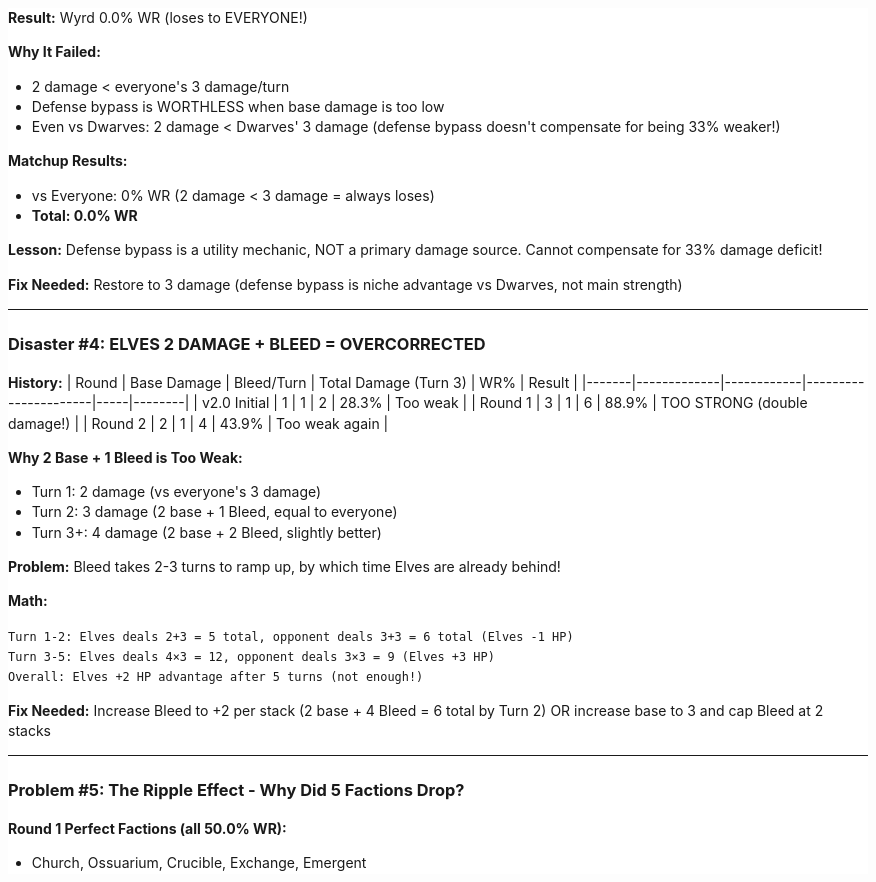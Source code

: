 **Result:** Wyrd 0.0% WR (loses to EVERYONE!)

**Why It Failed:**
- 2 damage < everyone's 3 damage/turn
- Defense bypass is WORTHLESS when base damage is too low
- Even vs Dwarves: 2 damage < Dwarves' 3 damage (defense bypass doesn't compensate for being 33% weaker!)

**Matchup Results:**
- vs Everyone: 0% WR (2 damage < 3 damage = always loses)
- **Total: 0.0% WR**

**Lesson:** Defense bypass is a utility mechanic, NOT a primary damage source. Cannot compensate for 33% damage deficit!

**Fix Needed:** Restore to 3 damage (defense bypass is niche advantage vs Dwarves, not main strength)

---

### Disaster #4: ELVES 2 DAMAGE + BLEED = OVERCORRECTED

**History:**
| Round | Base Damage | Bleed/Turn | Total Damage (Turn 3) | WR% | Result |
|-------|-------------|------------|----------------------|-----|--------|
| v2.0 Initial | 1 | 1 | 2 | 28.3% | Too weak |
| Round 1 | 3 | 1 | 6 | 88.9% | TOO STRONG (double damage!) |
| Round 2 | 2 | 1 | 4 | 43.9% | Too weak again |

**Why 2 Base + 1 Bleed is Too Weak:**
- Turn 1: 2 damage (vs everyone's 3 damage)
- Turn 2: 3 damage (2 base + 1 Bleed, equal to everyone)
- Turn 3+: 4 damage (2 base + 2 Bleed, slightly better)

**Problem:** Bleed takes 2-3 turns to ramp up, by which time Elves are already behind!

**Math:**
```
Turn 1-2: Elves deals 2+3 = 5 total, opponent deals 3+3 = 6 total (Elves -1 HP)
Turn 3-5: Elves deals 4×3 = 12, opponent deals 3×3 = 9 (Elves +3 HP)
Overall: Elves +2 HP advantage after 5 turns (not enough!)
```

**Fix Needed:** Increase Bleed to +2 per stack (2 base + 4 Bleed = 6 total by Turn 2) OR increase base to 3 and cap Bleed at 2 stacks

---

### Problem #5: The Ripple Effect - Why Did 5 Factions Drop?

**Round 1 Perfect Factions (all 50.0% WR):**
- Church, Ossuarium, Crucible, Exchange, Emergent

